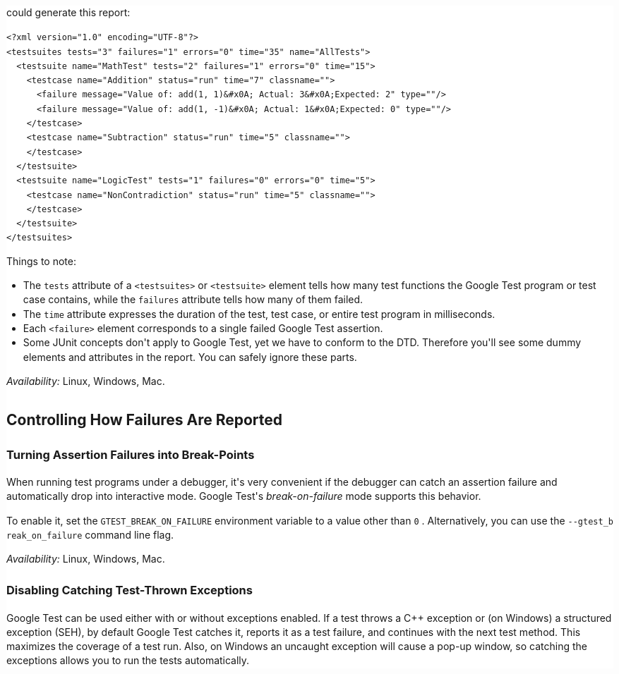could generate this report:

```
<?xml version="1.0" encoding="UTF-8"?>
<testsuites tests="3" failures="1" errors="0" time="35" name="AllTests">
  <testsuite name="MathTest" tests="2" failures="1" errors="0" time="15">
    <testcase name="Addition" status="run" time="7" classname="">
      <failure message="Value of: add(1, 1)&#x0A; Actual: 3&#x0A;Expected: 2" type=""/>
      <failure message="Value of: add(1, -1)&#x0A; Actual: 1&#x0A;Expected: 0" type=""/>
    </testcase>
    <testcase name="Subtraction" status="run" time="5" classname="">
    </testcase>
  </testsuite>
  <testsuite name="LogicTest" tests="1" failures="0" errors="0" time="5">
    <testcase name="NonContradiction" status="run" time="5" classname="">
    </testcase>
  </testsuite>
</testsuites>
```

Things to note:

  * The `tests` attribute of a `<testsuites>` or `<testsuite>` element tells how many test functions the Google Test program or test case contains, while the `failures` attribute tells how many of them failed.
  * The `time` attribute expresses the duration of the test, test case, or entire test program in milliseconds.
  * Each `<failure>` element corresponds to a single failed Google Test assertion.
  * Some JUnit concepts don't apply to Google Test, yet we have to conform to the DTD. Therefore you'll see some dummy elements and attributes in the report. You can safely ignore these parts.

_Availability:_ Linux, Windows, Mac.

## Controlling How Failures Are Reported ##

### Turning Assertion Failures into Break-Points ###

When running test programs under a debugger, it's very convenient if the
debugger can catch an assertion failure and automatically drop into interactive
mode. Google Test's _break-on-failure_ mode supports this behavior.

To enable it, set the `GTEST_BREAK_ON_FAILURE` environment variable to a value
other than `0` . Alternatively, you can use the `--gtest_break_on_failure`
command line flag.

_Availability:_ Linux, Windows, Mac.

### Disabling Catching Test-Thrown Exceptions ###

Google Test can be used either with or without exceptions enabled.  If
a test throws a C++ exception or (on Windows) a structured exception
(SEH), by default Google Test catches it, reports it as a test
failure, and continues with the next test method.  This maximizes the
coverage of a test run.  Also, on Windows an uncaught exception will
cause a pop-up window, so catching the exceptions allows you to run
the tests automatically.
